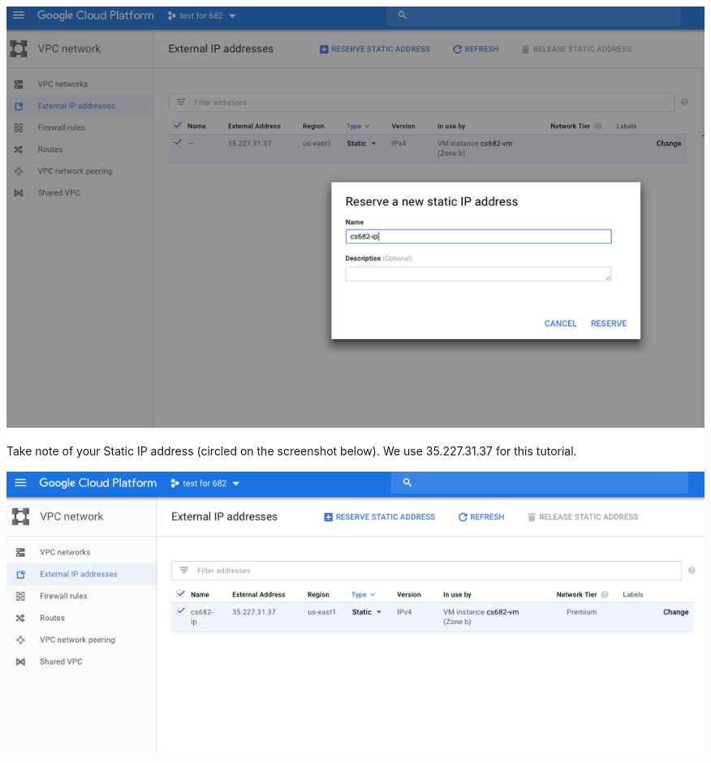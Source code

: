   <img src='/assets/cloud-networking-external-ip-naming-682.png'>
</div>

Take note of your Static IP address (circled on the screenshot below). We use 35.227.31.37 for this tutorial.

<div class='fig figcenter fighighlight'>
  <img src='/assets/cloud-networking-external-ip-address-682.png'>
</div>

